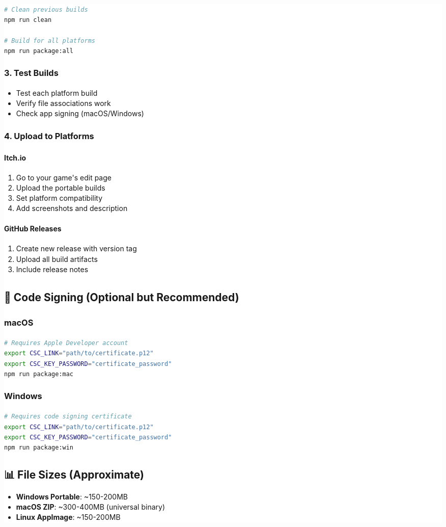 ```bash
# Clean previous builds
npm run clean

# Build for all platforms
npm run package:all
```

### 3. Test Builds

- Test each platform build
- Verify file associations work
- Check app signing (macOS/Windows)

### 4. Upload to Platforms

#### Itch.io

1. Go to your game's edit page
2. Upload the portable builds
3. Set platform compatibility
4. Add screenshots and description

#### GitHub Releases

1. Create new release with version tag
2. Upload all build artifacts
3. Include release notes

## 🔐 Code Signing (Optional but Recommended)

### macOS

```bash
# Requires Apple Developer account
export CSC_LINK="path/to/certificate.p12"
export CSC_KEY_PASSWORD="certificate_password"
npm run package:mac
```

### Windows

```bash
# Requires code signing certificate
export CSC_LINK="path/to/certificate.p12"
export CSC_KEY_PASSWORD="certificate_password"
npm run package:win
```

## 📊 File Sizes (Approximate)

- **Windows Portable**: ~150-200MB
- **macOS ZIP**: ~300-400MB (universal binary)
- **Linux AppImage**: ~150-200MB
